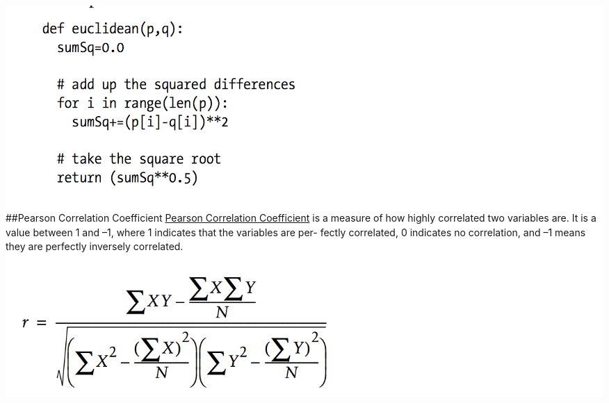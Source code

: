<img src="/images/recommander/code_euclidean_distance.png" width="500" />

##Pearson Correlation Coefficient
[Pearson Correlation Coefficient](http://en.wikipedia.org/wiki/Pearson_product-moment_correlation_coefficient) is a measure of how highly correlated two variables are. It is a value between 1 and –1, where 1 indicates that the variables are per- fectly correlated, 0
indicates no correlation, and –1 means they are perfectly inversely correlated.

<img src="/images/recommander/pearson_correlation_coefficient.png" width="500" />
